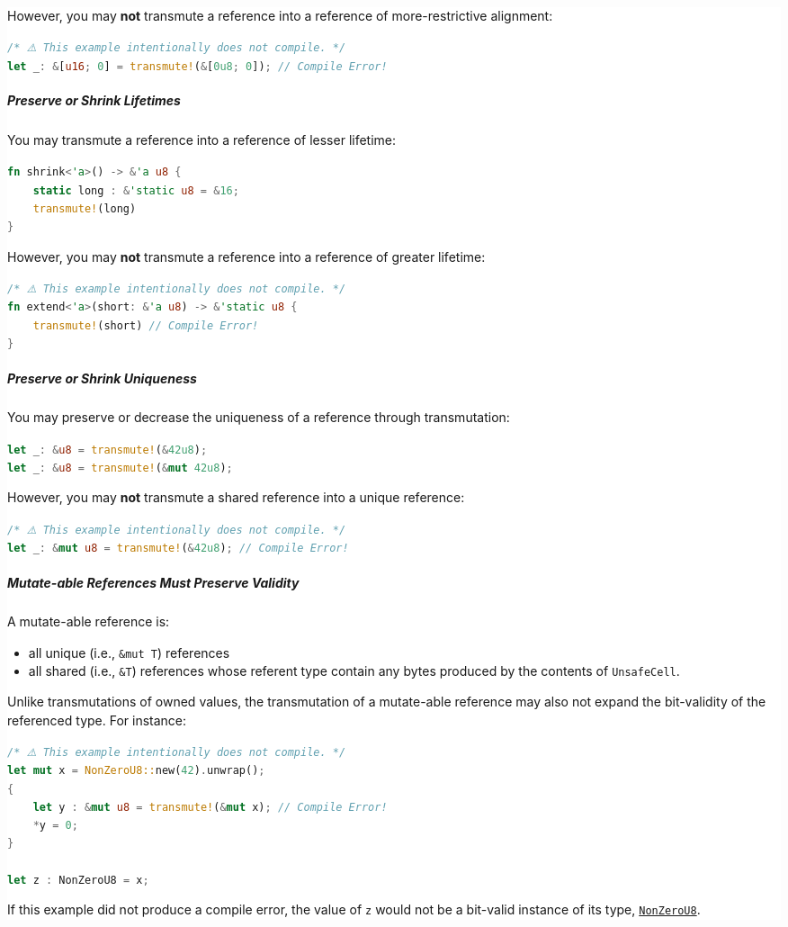 However, you may **not** transmute a reference into a reference of more-restrictive alignment:
```rust
/* ⚠️ This example intentionally does not compile. */
let _: &[u16; 0] = transmute!(&[0u8; 0]); // Compile Error!
```

##### Preserve or Shrink Lifetimes
[reference-lifetimes]: #Preserve-or-Shrink-Lifetimes

You may transmute a reference into a reference of lesser lifetime:
```rust
fn shrink<'a>() -> &'a u8 {
    static long : &'static u8 = &16;
    transmute!(long)
}
```

However, you may **not** transmute a reference into a reference of greater lifetime:
```rust
/* ⚠️ This example intentionally does not compile. */
fn extend<'a>(short: &'a u8) -> &'static u8 {
    transmute!(short) // Compile Error!
}
```

##### Preserve or Shrink Uniqueness
[reference-mutability]: #Preserve-or-Shrink-Uniqueness

You may preserve or decrease the uniqueness of a reference through transmutation:
```rust
let _: &u8 = transmute!(&42u8);
let _: &u8 = transmute!(&mut 42u8);
```

However, you may **not** transmute a shared reference into a unique reference:
```rust
/* ⚠️ This example intentionally does not compile. */
let _: &mut u8 = transmute!(&42u8); // Compile Error!
```

##### Mutate-able References Must Preserve Validity
[reference-validity]: #Mutate-able-References-Must-Preserve-Validity

A mutate-able reference is:
- all unique (i.e., `&mut T`) references
- all shared (i.e., `&T`) references whose referent type contain any bytes produced by the contents of `UnsafeCell`.

Unlike transmutations of owned values, the transmutation of a mutate-able reference may also not expand the bit-validity of the referenced type. For instance:
```rust
/* ⚠️ This example intentionally does not compile. */
let mut x = NonZeroU8::new(42).unwrap();
{
    let y : &mut u8 = transmute!(&mut x); // Compile Error!
    *y = 0;
}

let z : NonZeroU8 = x;
```
If this example did not produce a compile error, the value of `z` would not be a bit-valid instance of its type, [`NonZeroU8`].


[summary]: #summary
[motivation]: #motivation
[guide-level-explanation]: #guide-level-explanation
[sound transmutation]: #-when-is-a-transmutation-well-defined
[`u8`]: core::u8
[`f32`]: core::f32
[transmute-owned]: #requirements-on-owned-values
[owned-validity]: #Preserve-or-Broaden-Bit-Validity
[`NonZeroU8`]: https://doc.rust-lang.org/beta/core/num/struct.NonZeroU8.html
[owned-size]: #Preserve-or-Shrink-Size
[transmute-references]: #requirements-on-references
[reference-size]: #Preserve-or-Shrink-Size
[reference-alignment]: #Preserve-or-Relax-Alignment
[stability]: #-when-is-a-transmutation-stable
[stability-common]: #common-use-case-as-stable-as-possible
[stability-uncommon]: #uncommon-use-case-weak-stability-guarantees
[options]: #Neglecting-Static-Checks
[`NeglectStability`]: #neglectstability
[ext-ref-casting]: #NeglectAlignment
[reference-level-explanation]: #reference-level-explanation
[minimal-impl]: #Listing-for-Initial-Minimal-Implementation
[drawbacks]: #drawbacks
[drawback-unsafe-stability]: #Stability-of-Unsafe-Transmutations
[rationale-and-alternatives]: #rationale-and-alternatives
[prior-art]: #prior-art
[crate-plain]: https://crates.io/crates/plain
[crate-bytemuck]: https://crates.io/crates/bytemuck
[crate-dataview]: https://crates.io/crates/dataview
[crate-safe-transmute]: https://crates.io/crates/safe-transmute
[crate-pod]: https://crates.io/crates/pod
[crate-uncon]: https://crates.io/crates/uncon
[crate-typic]: https://crates.io/crates/typic
[crate-zerocopy]: https://crates.io/crates/zerocopy
[crate-convute]: https://crates.io/crates/convute
[crate-byterepr]: https://crates.io/crates/byterepr
[2017-02]: https://internals.rust-lang.org/t/pre-rfc-safe-coercions/4823
[2018-03]: https://internals.rust-lang.org/t/pre-rfc-frombits-intobits/7071
[2018-03-18]: https://internals.rust-lang.org/t/pre-rfc-frombits-intobits/7071/23
[2018-05-18]: https://internals.rust-lang.org/t/pre-rfc-trait-for-deserializing-untrusted-input/7519
[2018-05-23]: https://github.com/joshlf/rfcs/blob/joshlf/from-bytes/text/0000-from-bytes.md
[2019-09]: https://internals.rust-lang.org/t/specifying-a-set-of-transmutes-from-struct-t-to-struct-u-which-are-not-ub/10917
[2019-11]: https://internals.rust-lang.org/t/pre-rfc-safe-transmute/11347
[2019-12-05-gnzlbg]: https://gist.github.com/gnzlbg/4ee5a49cc3053d8d20fddb04bc546000
[2019-12-05-v2]: https://internals.rust-lang.org/t/pre-rfc-v2-safe-transmute/11431
[2020-07]: https://internals.rust-lang.org/t/pre-rfc-explicit-opt-in-oibit-for-truly-pod-data-and-safe-transmutes/2361
[prior-art-rust]: #prior-art-rust
[mechanism-manual]: #Manual
[unresolved-questions]: #unresolved-questions
[future-possibilities]: #future-possibilities
[extension-promisetransmutable-shorthand]: #extension-promisetransmutable-shorthand
[0000-ext-promise-transmutable.md]: https://github.com/rust-lang/project-safe-transmute/blob/master/rfcs/0000-ext-promise-transmutable.md
[0000-ext-layout-traits.md]: https://github.com/rust-lang/project-safe-transmute/blob/master/rfcs/0000-ext-layout-traits.md
[extension-zerocopy]: #extension-byte-transmutation-traits-and-safe-initialization
[0000-ext-byte-transmutation.md]: https://github.com/rust-lang/project-safe-transmute/blob/master/rfcs/0000-ext-byte-transmutation.md
[ext-slice-casting]: #extension-slice-and-vec-casting
[ext-vec-casting]: #extension-slice-and-vec-casting
[0000-ext-container-casting.md]: https://github.com/rust-lang/project-safe-transmute/blob/master/rfcs/0000-ext-container-casting.md
[future-possibility-include_data]: #Extension-include_data
[0000-ext-include-data.md]: https://github.com/rust-lang/project-safe-transmute/blob/master/rfcs/0000-ext-include-data.md
[future-possibility-generic-atomics]: #extension-generic-atomics
[0000-ext-generic-atomic.md]: https://github.com/rust-lang/project-safe-transmute/blob/master/rfcs/0000-ext-generic-atomic.md